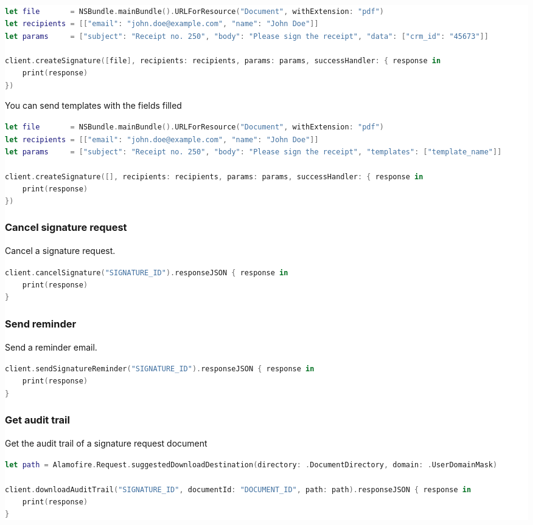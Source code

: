 ```swift
let file       = NSBundle.mainBundle().URLForResource("Document", withExtension: "pdf")
let recipients = [["email": "john.doe@example.com", "name": "John Doe"]]
let params     = ["subject": "Receipt no. 250", "body": "Please sign the receipt", "data": ["crm_id": "45673"]]

client.createSignature([file], recipients: recipients, params: params, successHandler: { response in
    print(response)
})
```

You can send templates with the fields filled
```swift
let file       = NSBundle.mainBundle().URLForResource("Document", withExtension: "pdf")
let recipients = [["email": "john.doe@example.com", "name": "John Doe"]]
let params     = ["subject": "Receipt no. 250", "body": "Please sign the receipt", "templates": ["template_name"]]

client.createSignature([], recipients: recipients, params: params, successHandler: { response in
    print(response)
})
```

### Cancel signature request

Cancel a signature request.

```swift
client.cancelSignature("SIGNATURE_ID").responseJSON { response in
    print(response)
}
```

### Send reminder

Send a reminder email.

```swift
client.sendSignatureReminder("SIGNATURE_ID").responseJSON { response in
    print(response)
}
```

### Get audit trail

Get the audit trail of a signature request document

```swift
let path = Alamofire.Request.suggestedDownloadDestination(directory: .DocumentDirectory, domain: .UserDomainMask)

client.downloadAuditTrail("SIGNATURE_ID", documentId: "DOCUMENT_ID", path: path).responseJSON { response in
    print(response)
}
```
